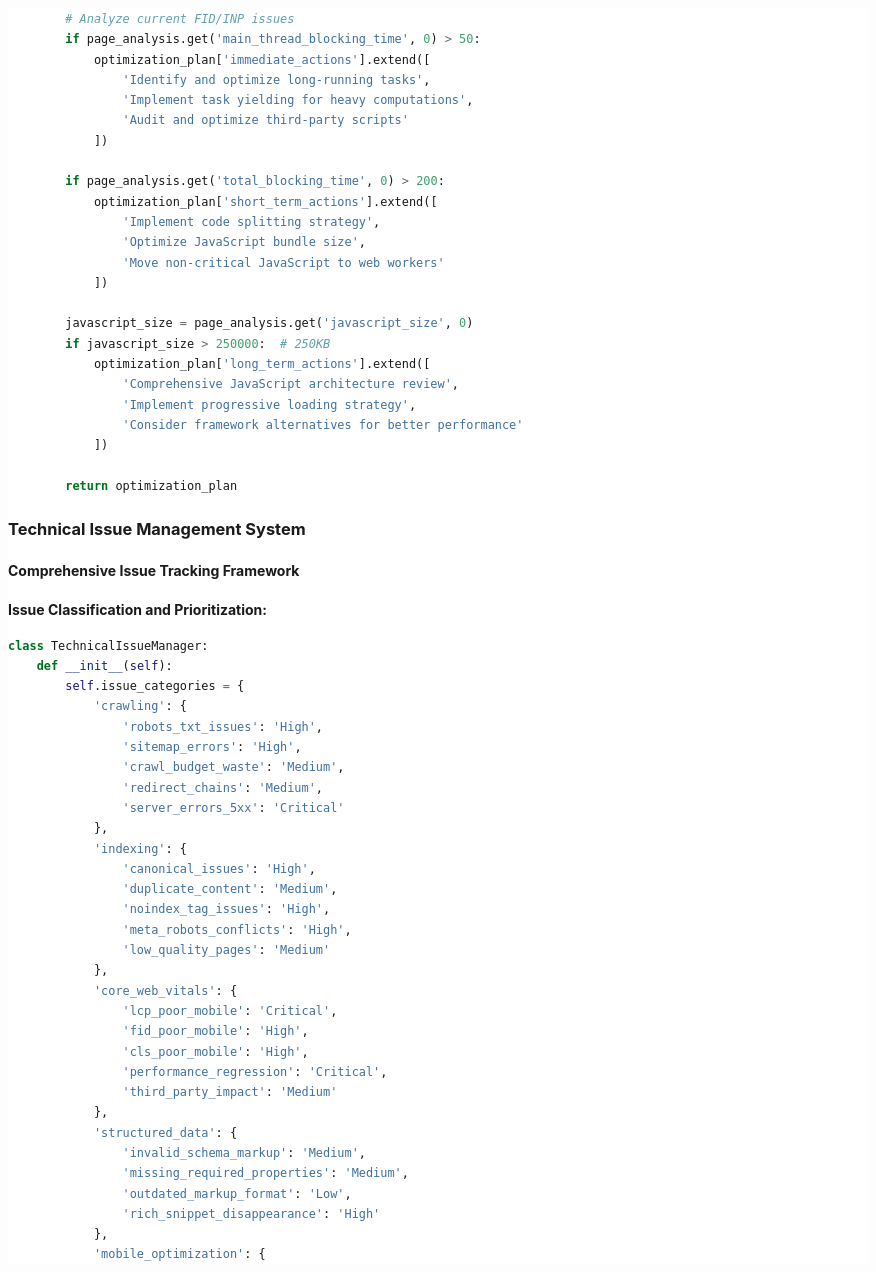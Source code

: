 ```python
        # Analyze current FID/INP issues
        if page_analysis.get('main_thread_blocking_time', 0) > 50:
            optimization_plan['immediate_actions'].extend([
                'Identify and optimize long-running tasks',
                'Implement task yielding for heavy computations',
                'Audit and optimize third-party scripts'
            ])
        
        if page_analysis.get('total_blocking_time', 0) > 200:
            optimization_plan['short_term_actions'].extend([
                'Implement code splitting strategy',
                'Optimize JavaScript bundle size',
                'Move non-critical JavaScript to web workers'
            ])
        
        javascript_size = page_analysis.get('javascript_size', 0)
        if javascript_size > 250000:  # 250KB
            optimization_plan['long_term_actions'].extend([
                'Comprehensive JavaScript architecture review',
                'Implement progressive loading strategy',
                'Consider framework alternatives for better performance'
            ])
        
        return optimization_plan
```

### Technical Issue Management System

#### Comprehensive Issue Tracking Framework

**Issue Classification and Prioritization:**
```python
class TechnicalIssueManager:
    def __init__(self):
        self.issue_categories = {
            'crawling': {
                'robots_txt_issues': 'High',
                'sitemap_errors': 'High', 
                'crawl_budget_waste': 'Medium',
                'redirect_chains': 'Medium',
                'server_errors_5xx': 'Critical'
            },
            'indexing': {
                'canonical_issues': 'High',
                'duplicate_content': 'Medium',
                'noindex_tag_issues': 'High',
                'meta_robots_conflicts': 'High',
                'low_quality_pages': 'Medium'
            },
            'core_web_vitals': {
                'lcp_poor_mobile': 'Critical',
                'fid_poor_mobile': 'High',
                'cls_poor_mobile': 'High',
                'performance_regression': 'Critical',
                'third_party_impact': 'Medium'
            },
            'structured_data': {
                'invalid_schema_markup': 'Medium',
                'missing_required_properties': 'Medium',
                'outdated_markup_format': 'Low',
                'rich_snippet_disappearance': 'High'
            },
            'mobile_optimization': {
```